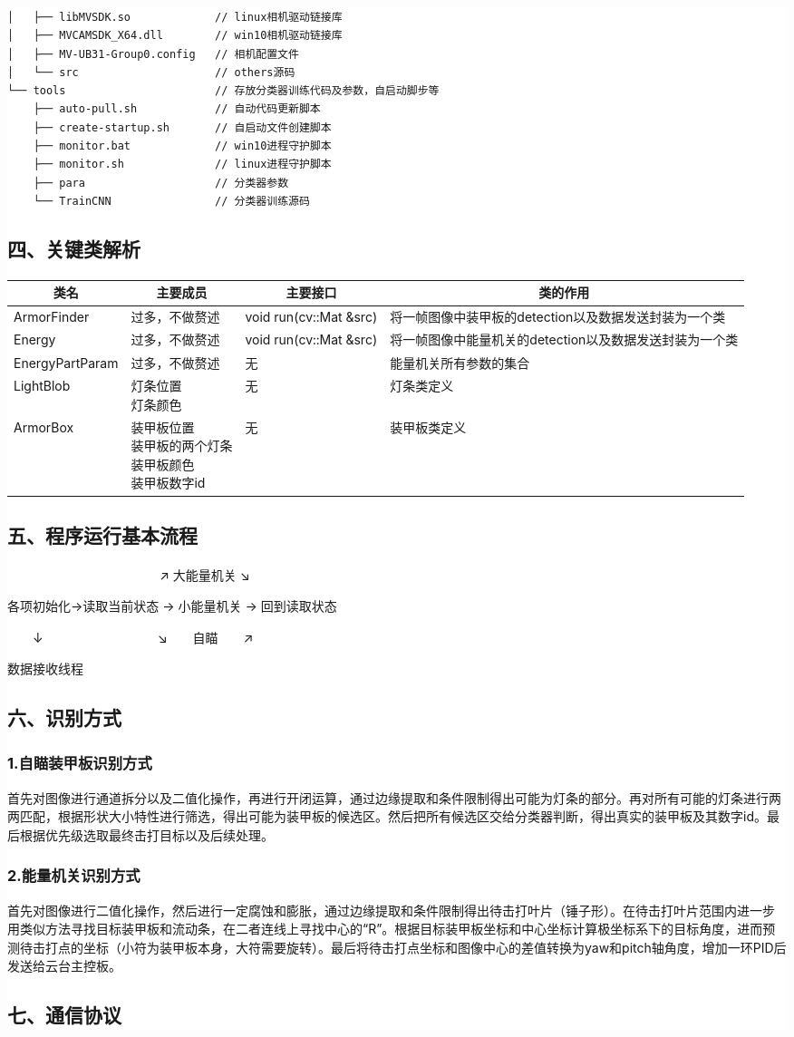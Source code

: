 ```
│   ├── libMVSDK.so             // linux相机驱动链接库
│   ├── MVCAMSDK_X64.dll        // win10相机驱动链接库
│   ├── MV-UB31-Group0.config   // 相机配置文件
│   └── src                     // others源码
└── tools                       // 存放分类器训练代码及参数，自启动脚步等
    ├── auto-pull.sh            // 自动代码更新脚本
    ├── create-startup.sh       // 自启动文件创建脚本
    ├── monitor.bat             // win10进程守护脚本
    ├── monitor.sh              // linux进程守护脚本
    ├── para                    // 分类器参数
    └── TrainCNN                // 分类器训练源码
```
## 四、关键类解析

| 类名            | 主要成员                                                     | 主要接口               | 类的作用                                                |
| --------------- | ------------------------------------------------------------ | ---------------------- | ------------------------------------------------------- |
| ArmorFinder     | 过多，不做赘述                                               | void run(cv::Mat &src) | 将一帧图像中装甲板的detection以及数据发送封装为一个类   |
| Energy          | 过多，不做赘述                                               | void run(cv::Mat &src) | 将一帧图像中能量机关的detection以及数据发送封装为一个类 |
| EnergyPartParam | 过多，不做赘述                                               | 无                     | 能量机关所有参数的集合                                  |
| LightBlob       | 灯条位置<br />灯条颜色                                   | 无                     | 灯条类定义                                              |
| ArmorBox        | 装甲板位置<br />装甲板的两个灯条<br />装甲板颜色<br />装甲板数字id | 无                     | 装甲板类定义                                            |

## 五、程序运行基本流程

　　　　　　　　　　　　↗  大能量机关 ↘

各项初始化→读取当前状态  → 小能量机关  → 回到读取状态

　　↓　　　　　　　　　↘　　自瞄　　↗

数据接收线程

## 六、识别方式

### 1.自瞄装甲板识别方式

​    首先对图像进行通道拆分以及二值化操作，再进行开闭运算，通过边缘提取和条件限制得出可能为灯条的部分。再对所有可能的灯条进行两两匹配，根据形状大小特性进行筛选，得出可能为装甲板的候选区。然后把所有候选区交给分类器判断，得出真实的装甲板及其数字id。最后根据优先级选取最终击打目标以及后续处理。
​
### 2.能量机关识别方式

​    首先对图像进行二值化操作，然后进行一定腐蚀和膨胀，通过边缘提取和条件限制得出待击打叶片（锤子形）。在待击打叶片范围内进一步用类似方法寻找目标装甲板和流动条，在二者连线上寻找中心的“R”。根据目标装甲板坐标和中心坐标计算极坐标系下的目标角度，进而预测待击打点的坐标（小符为装甲板本身，大符需要旋转）。最后将待击打点坐标和图像中心的差值转换为yaw和pitch轴角度，增加一环PID后发送给云台主控板。

## 七、通信协议
